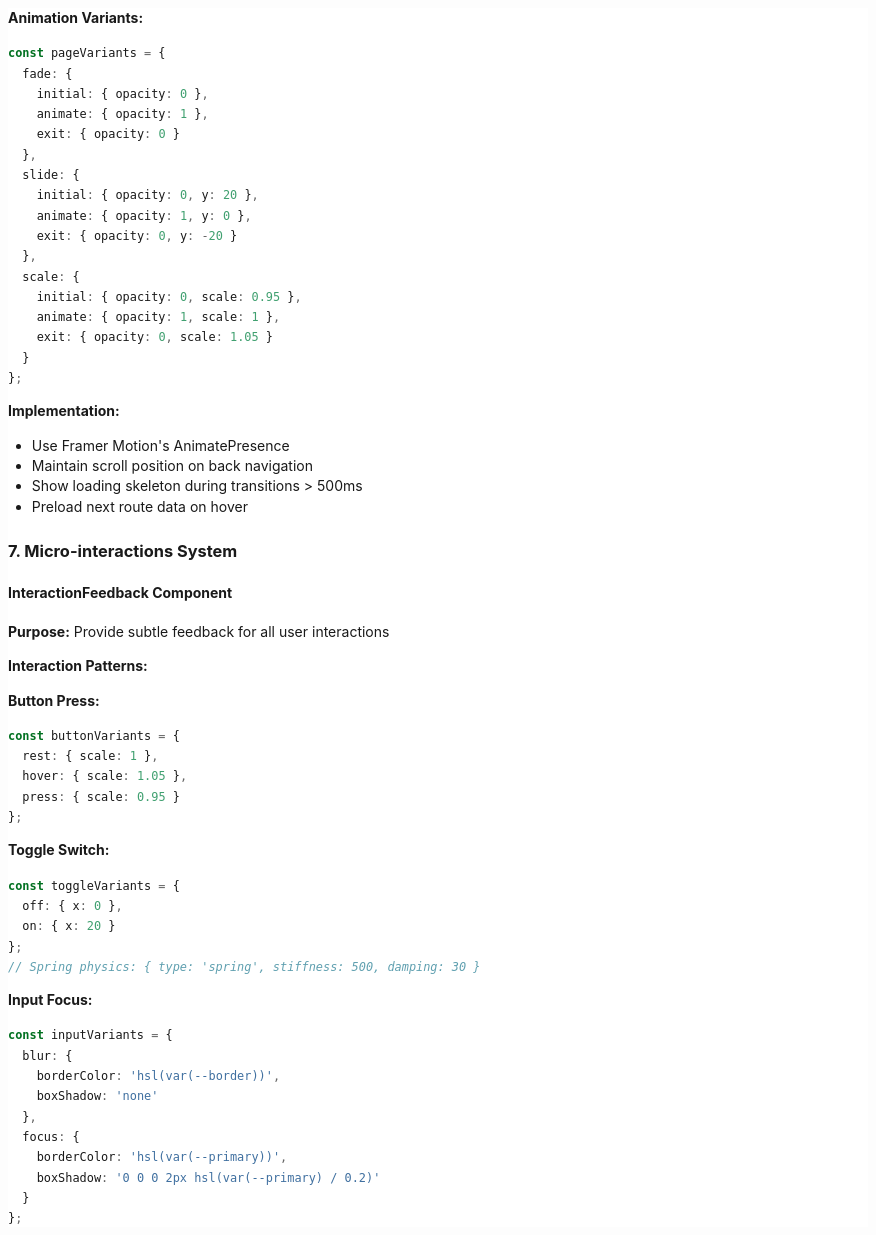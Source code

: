 **Animation Variants:**
```typescript
const pageVariants = {
  fade: {
    initial: { opacity: 0 },
    animate: { opacity: 1 },
    exit: { opacity: 0 }
  },
  slide: {
    initial: { opacity: 0, y: 20 },
    animate: { opacity: 1, y: 0 },
    exit: { opacity: 0, y: -20 }
  },
  scale: {
    initial: { opacity: 0, scale: 0.95 },
    animate: { opacity: 1, scale: 1 },
    exit: { opacity: 0, scale: 1.05 }
  }
};
```

**Implementation:**
- Use Framer Motion's AnimatePresence
- Maintain scroll position on back navigation
- Show loading skeleton during transitions > 500ms
- Preload next route data on hover

### 7. Micro-interactions System

#### InteractionFeedback Component

**Purpose:** Provide subtle feedback for all user interactions

**Interaction Patterns:**

**Button Press:**
```typescript
const buttonVariants = {
  rest: { scale: 1 },
  hover: { scale: 1.05 },
  press: { scale: 0.95 }
};
```

**Toggle Switch:**
```typescript
const toggleVariants = {
  off: { x: 0 },
  on: { x: 20 }
};
// Spring physics: { type: 'spring', stiffness: 500, damping: 30 }
```

**Input Focus:**
```typescript
const inputVariants = {
  blur: { 
    borderColor: 'hsl(var(--border))',
    boxShadow: 'none'
  },
  focus: { 
    borderColor: 'hsl(var(--primary))',
    boxShadow: '0 0 0 2px hsl(var(--primary) / 0.2)'
  }
};
```
